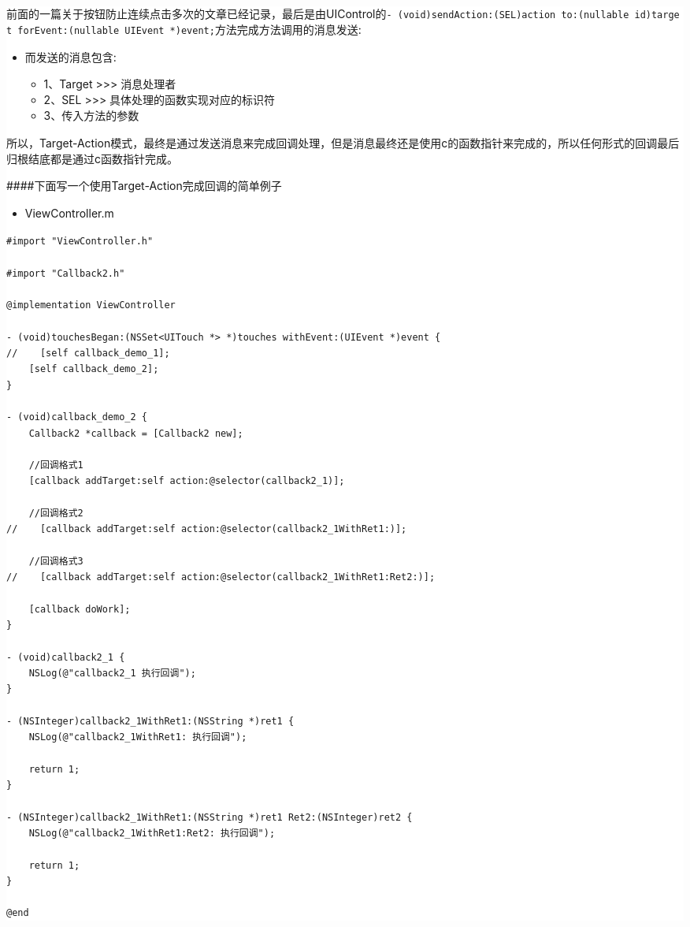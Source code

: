 前面的一篇关于按钮防止连续点击多次的文章已经记录，最后是由UIControl的`- (void)sendAction:(SEL)action to:(nullable id)target forEvent:(nullable UIEvent *)event;`方法完成方法调用的消息发送:

- 而发送的消息包含:

	- 1、Target >>> 消息处理者
	- 2、SEL >>> 具体处理的函数实现对应的标识符
	- 3、传入方法的参数

所以，Target-Action模式，最终是通过发送消息来完成回调处理，但是消息最终还是使用c的函数指针来完成的，所以任何形式的回调最后归根结底都是通过c函数指针完成。

####下面写一个使用Target-Action完成回调的简单例子

- ViewController.m

```objc
#import "ViewController.h"

#import "Callback2.h"

@implementation ViewController

- (void)touchesBegan:(NSSet<UITouch *> *)touches withEvent:(UIEvent *)event {
//    [self callback_demo_1];
    [self callback_demo_2];
}

- (void)callback_demo_2 {
    Callback2 *callback = [Callback2 new];
    
    //回调格式1
    [callback addTarget:self action:@selector(callback2_1)];
    
    //回调格式2
//    [callback addTarget:self action:@selector(callback2_1WithRet1:)];

    //回调格式3
//    [callback addTarget:self action:@selector(callback2_1WithRet1:Ret2:)];
    
    [callback doWork];
}

- (void)callback2_1 {
    NSLog(@"callback2_1 执行回调");
}

- (NSInteger)callback2_1WithRet1:(NSString *)ret1 {
    NSLog(@"callback2_1WithRet1: 执行回调");
    
    return 1;
}

- (NSInteger)callback2_1WithRet1:(NSString *)ret1 Ret2:(NSInteger)ret2 {
    NSLog(@"callback2_1WithRet1:Ret2: 执行回调");
    
    return 1;
}

@end
```
